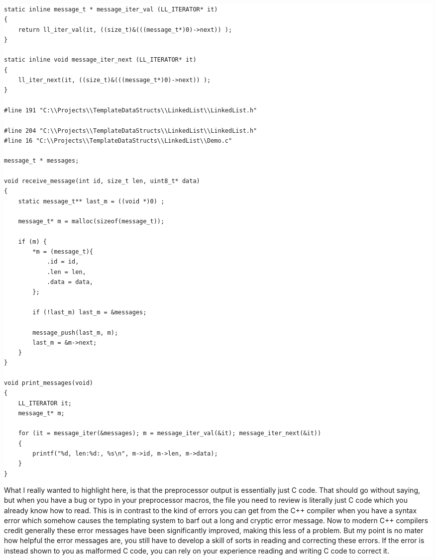     static inline message_t * message_iter_val (LL_ITERATOR* it)
    {
        return ll_iter_val(it, ((size_t)&(((message_t*)0)->next)) );
    }

    static inline void message_iter_next (LL_ITERATOR* it)
    {
        ll_iter_next(it, ((size_t)&(((message_t*)0)->next)) );
    }

    #line 191 "C:\\Projects\\TemplateDataStructs\\LinkedList\\LinkedList.h"

    #line 204 "C:\\Projects\\TemplateDataStructs\\LinkedList\\LinkedList.h"
    #line 16 "C:\\Projects\\TemplateDataStructs\\LinkedList\\Demo.c"

    message_t * messages;

    void receive_message(int id, size_t len, uint8_t* data)
    {
        static message_t** last_m = ((void *)0) ;

        message_t* m = malloc(sizeof(message_t));

        if (m) {
            *m = (message_t){
                .id = id,
                .len = len,
                .data = data,
            };

            if (!last_m) last_m = &messages;

            message_push(last_m, m);
            last_m = &m->next;
        }
    }

    void print_messages(void)
    {
        LL_ITERATOR it;
        message_t* m;

        for (it = message_iter(&messages); m = message_iter_val(&it); message_iter_next(&it))
        {
            printf("%d, len:%d:, %s\n", m->id, m->len, m->data);
        }
    }

What I really wanted to highlight here, is that the preprocessor output is essentially just C code. That should go without saying, but when you have a bug or typo in your preprocessor macros, the file you need to review is literally just C code which you already know how to read. This is in contrast to the kind of errors you can get from the C++ compiler when you have a syntax error which somehow causes the templating system to barf out a long and cryptic error message. Now to modern C++ compilers credit generally these error messages have been significantly improved, making this less of a problem. But my point is no mater how helpful the error messages are, you still have to develop a skill of sorts in reading and correcting these errors. If the error is instead shown to you as malformed C code, you can rely on your experience reading and writing C code to correct it. 
